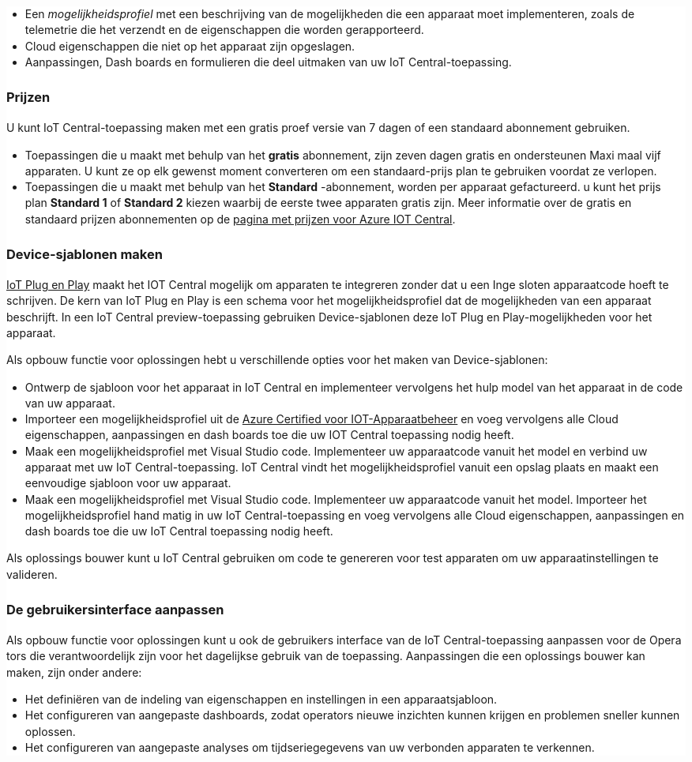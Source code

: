 - Een _mogelijkheidsprofiel_ met een beschrijving van de mogelijkheden die een apparaat moet implementeren, zoals de telemetrie die het verzendt en de eigenschappen die worden gerapporteerd.
- Cloud eigenschappen die niet op het apparaat zijn opgeslagen.
- Aanpassingen, Dash boards en formulieren die deel uitmaken van uw IoT Central-toepassing.

### <a name="pricing"></a>Prijzen

U kunt IoT Central-toepassing maken met een gratis proef versie van 7 dagen of een standaard abonnement gebruiken.

- Toepassingen die u maakt met behulp van het **gratis** abonnement, zijn zeven dagen gratis en ondersteunen Maxi maal vijf apparaten. U kunt ze op elk gewenst moment converteren om een standaard-prijs plan te gebruiken voordat ze verlopen.
- Toepassingen die u maakt met behulp van het **Standard** -abonnement, worden per apparaat gefactureerd. u kunt het prijs plan **Standard 1** of **Standard 2** kiezen waarbij de eerste twee apparaten gratis zijn. Meer informatie over de gratis en standaard prijzen abonnementen op de [pagina met prijzen voor Azure IOT Central](https://azure.microsoft.com/pricing/details/iot-central/).


### <a name="create-device-templates"></a>Device-sjablonen maken

[IoT Plug en Play](../../iot-pnp/overview-iot-plug-and-play.md) maakt het IOT Central mogelijk om apparaten te integreren zonder dat u een Inge sloten apparaatcode hoeft te schrijven. De kern van IoT Plug en Play is een schema voor het mogelijkheidsprofiel dat de mogelijkheden van een apparaat beschrijft. In een IoT Central preview-toepassing gebruiken Device-sjablonen deze IoT Plug en Play-mogelijkheden voor het apparaat.

Als opbouw functie voor oplossingen hebt u verschillende opties voor het maken van Device-sjablonen:

- Ontwerp de sjabloon voor het apparaat in IoT Central en implementeer vervolgens het hulp model van het apparaat in de code van uw apparaat.
- Importeer een mogelijkheidsprofiel uit de [Azure Certified voor IOT-Apparaatbeheer](https://aka.ms/iotdevcat) en voeg vervolgens alle Cloud eigenschappen, aanpassingen en dash boards toe die uw IOT Central toepassing nodig heeft.
- Maak een mogelijkheidsprofiel met Visual Studio code. Implementeer uw apparaatcode vanuit het model en verbind uw apparaat met uw IoT Central-toepassing. IoT Central vindt het mogelijkheidsprofiel vanuit een opslag plaats en maakt een eenvoudige sjabloon voor uw apparaat.
- Maak een mogelijkheidsprofiel met Visual Studio code. Implementeer uw apparaatcode vanuit het model. Importeer het mogelijkheidsprofiel hand matig in uw IoT Central-toepassing en voeg vervolgens alle Cloud eigenschappen, aanpassingen en dash boards toe die uw IoT Central toepassing nodig heeft.

Als oplossings bouwer kunt u IoT Central gebruiken om code te genereren voor test apparaten om uw apparaatinstellingen te valideren.

### <a name="customize-the-ui"></a>De gebruikersinterface aanpassen

Als opbouw functie voor oplossingen kunt u ook de gebruikers interface van de IoT Central-toepassing aanpassen voor de Opera tors die verantwoordelijk zijn voor het dagelijkse gebruik van de toepassing. Aanpassingen die een oplossings bouwer kan maken, zijn onder andere:

- Het definiëren van de indeling van eigenschappen en instellingen in een apparaatsjabloon.
- Het configureren van aangepaste dashboards, zodat operators nieuwe inzichten kunnen krijgen en problemen sneller kunnen oplossen.
- Het configureren van aangepaste analyses om tijdseriegegevens van uw verbonden apparaten te verkennen.
